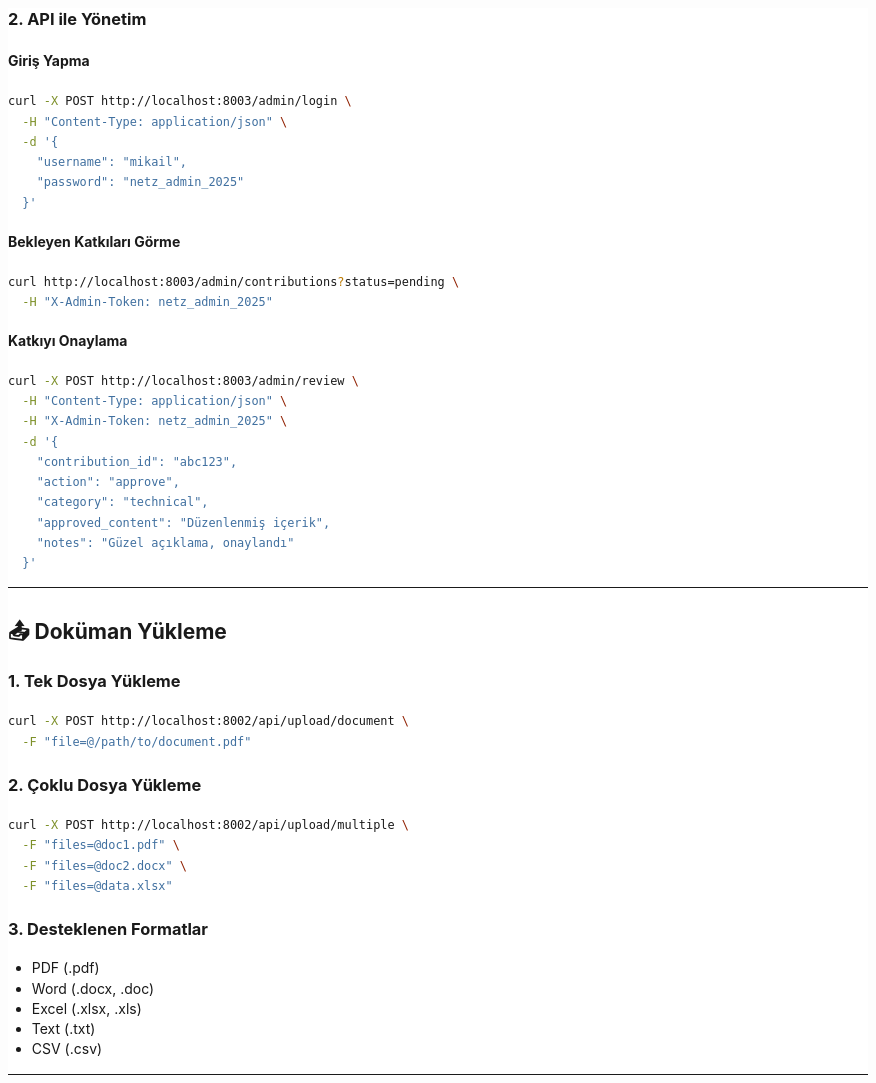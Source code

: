 ### 2. API ile Yönetim

#### Giriş Yapma
```bash
curl -X POST http://localhost:8003/admin/login \
  -H "Content-Type: application/json" \
  -d '{
    "username": "mikail",
    "password": "netz_admin_2025"
  }'
```

#### Bekleyen Katkıları Görme
```bash
curl http://localhost:8003/admin/contributions?status=pending \
  -H "X-Admin-Token: netz_admin_2025"
```

#### Katkıyı Onaylama
```bash
curl -X POST http://localhost:8003/admin/review \
  -H "Content-Type: application/json" \
  -H "X-Admin-Token: netz_admin_2025" \
  -d '{
    "contribution_id": "abc123",
    "action": "approve",
    "category": "technical",
    "approved_content": "Düzenlenmiş içerik",
    "notes": "Güzel açıklama, onaylandı"
  }'
```

---

## 📤 Doküman Yükleme

### 1. Tek Dosya Yükleme
```bash
curl -X POST http://localhost:8002/api/upload/document \
  -F "file=@/path/to/document.pdf"
```

### 2. Çoklu Dosya Yükleme
```bash
curl -X POST http://localhost:8002/api/upload/multiple \
  -F "files=@doc1.pdf" \
  -F "files=@doc2.docx" \
  -F "files=@data.xlsx"
```

### 3. Desteklenen Formatlar
- PDF (.pdf)
- Word (.docx, .doc)
- Excel (.xlsx, .xls)
- Text (.txt)
- CSV (.csv)

---
